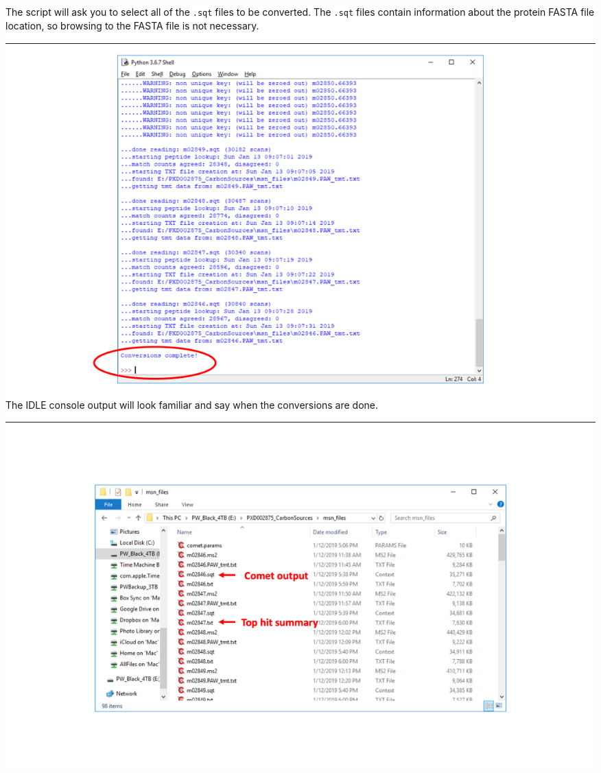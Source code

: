 The script will ask you to select all of the `.sqt` files to be converted. The `.sqt` files contain information about the protein FASTA file location, so browsing to the FASTA file is not necessary.

---

![converter done](../images/comet_GUI/27_converter-done.png)

The IDLE console output will look familiar and say when the conversions are done.

---

![new files](../images/comet_GUI/28_new-files.png)
